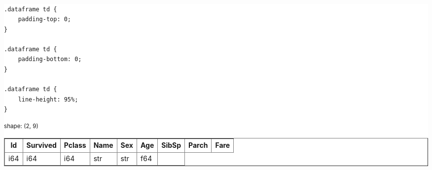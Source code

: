     .dataframe td {
        padding-top: 0;
    }

    .dataframe td {
        padding-bottom: 0;
    }

    .dataframe td {
        line-height: 95%;
    }
</style>
<table border="1" class="dataframe" >
<small>shape: (2, 9)</small>
<thead>
<tr>
<th>
Id
</th>
<th>
Survived
</th>
<th>
Pclass
</th>
<th>
Name
</th>
<th>
Sex
</th>
<th>
Age
</th>
<th>
SibSp
</th>
<th>
Parch
</th>
<th>
Fare
</th>
</tr>
<tr>
<td>
i64
</td>
<td>
i64
</td>
<td>
i64
</td>
<td>
str
</td>
<td>
str
</td>
<td>
f64
</td>
<td>